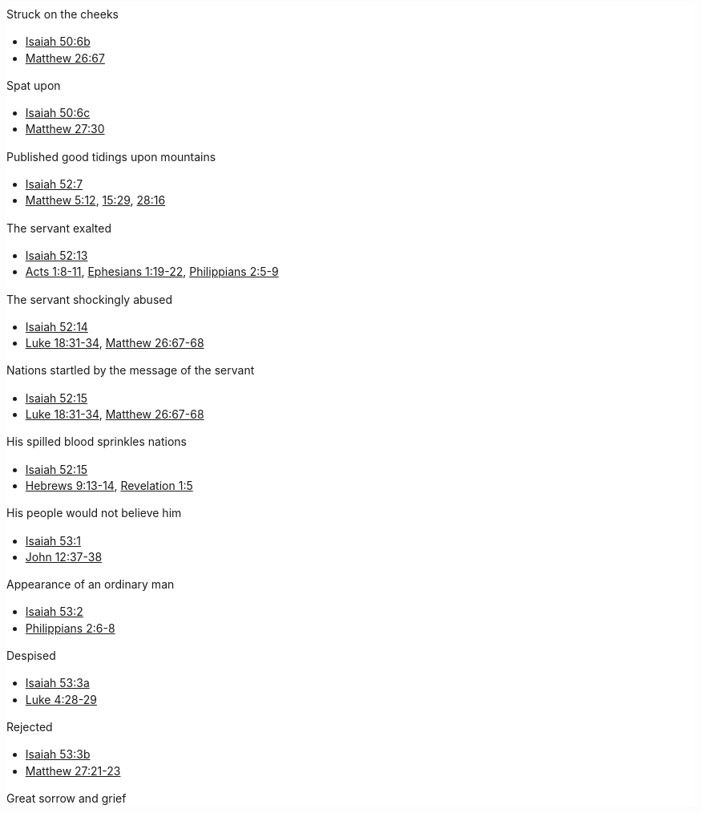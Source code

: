 Struck on the cheeks

- [Isaiah 50:6b](https://biblehub.com/isaiah/50-6.htm)
- [Matthew 26:67](https://biblehub.com/matthew/26-67.htm)

Spat upon

- [Isaiah 50:6c](https://biblehub.com/isaiah/50-6.htm)
- [Matthew 27:30](https://biblehub.com/matthew/27-30.htm)

Published good tidings upon mountains

- [Isaiah 52:7](https://biblehub.com/isaiah/52-7.htm)
- [Matthew 5:12](https://biblehub.com/matthew/5-12.htm), [15:29](https://biblehub.com/matthew/15-29.htm), [28:16](https://biblehub.com/matthew/28-16.htm)

The servant exalted

- [Isaiah 52:13](https://biblehub.com/isaiah/52-13.htm)
- [Acts 1:8-11](https://biblehub.com/bsb/acts/1.htm), [Ephesians 1:19-22](https://biblehub.com/bsb/ephesians/1.htm), [Philippians 2:5-9](https://biblehub.com/bsb/philippians/2.htm)

The servant shockingly abused

- [Isaiah 52:14](https://biblehub.com/isaiah/52-14.htm)
- [Luke 18:31-34](https://biblehub.com/bsb/luke/18.htm), [Matthew 26:67-68](https://biblehub.com/bsb/matthew/26.htm)

Nations startled by the message of the servant

- [Isaiah 52:15](https://biblehub.com/isaiah/52-15.htm)
- [Luke 18:31-34](https://biblehub.com/bsb/luke/18.htm), [Matthew 26:67-68](https://biblehub.com/bsb/matthew/26.htm)

His spilled blood sprinkles nations

- [Isaiah 52:15](https://biblehub.com/isaiah/52-15.htm)
- [Hebrews 9:13-14](https://biblehub.com/bsb/hebrews/9.htm), [Revelation 1:5](https://biblehub.com/revelation/1-5.htm)

His people would not believe him

- [Isaiah 53:1](https://biblehub.com/isaiah/53-1.htm)
- [John 12:37-38](https://biblehub.com/bsb/john/12.htm)

Appearance of an ordinary man

- [Isaiah 53:2](https://biblehub.com/isaiah/53-2.htm)
- [Philippians 2:6-8](https://biblehub.com/bsb/philippians/2.htm)

Despised

- [Isaiah 53:3a](https://biblehub.com/isaiah/53-3.htm)
- [Luke 4:28-29](https://biblehub.com/bsb/luke/4.htm)

Rejected

- [Isaiah 53:3b](https://biblehub.com/isaiah/53-3.htm)
- [Matthew 27:21-23](https://biblehub.com/bsb/matthew/27.htm)

Great sorrow and grief
